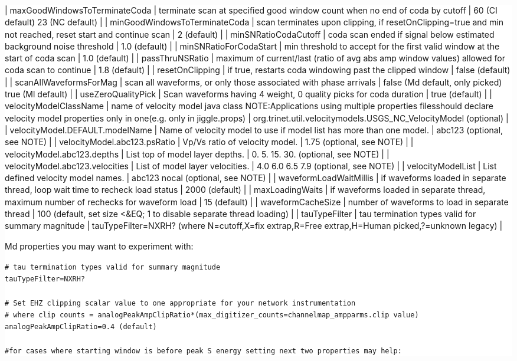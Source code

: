 | maxGoodWindowsToTerminateCoda   | terminate scan at specified good window count when no end of coda by cutoff                                                                                                  | 60 (CI default) 23 (NC default)                                                                 |
| minGoodWindowsToTerminateCoda   | scan terminates upon clipping, if resetOnClipping=true and min not reached, reset start and continue scan                                                                    | 2 (default)                                                                                     |
| minSNRatioCodaCutoff            | coda scan ended if signal below estimated background noise threshold                                                                                                         | 1.0 (default)                                                                                   |
| minSNRatioForCodaStart          | min threshold to accept for the first valid window at the start of coda scan                                                                                                 | 1.0 (default)                                                                                   |
| passThruNSRatio                 | maximum of current/last (ratio of avg abs amp window values) allowed for coda scan to continue                                                                               | 1.8 (default)                                                                                   |
| resetOnClipping                 | if true, restarts coda windowing past the clipped window                                                                                                                     | false (default)                                                                                 |
| scanAllWaveformsForMag          | scan all waveforms, or only those associated with phase arrivals                                                                                                             | false (Md default, only picked) true (Ml default)                                               |
| useZeroQualityPick              | Scan waveforms having 4 weight, 0 quality picks for coda duration                                                                                                            | true (default)                                                                                  |
| velocityModelClassName          | name of velocity model java class NOTE:Applications using multiple properties filesshould declare velocity model properties only in one(e.g. only in jiggle.props) | org.trinet.util.velocitymodels.USGS_NC_VelocityModel (optional)                                 |
| velocityModel.DEFAULT.modelName | Name of velocity model to use if model list has more than one model.                                                                                                         | abc123 (optional, see NOTE)                                                                     |
| velocityModel.abc123.psRatio    | Vp/Vs ratio of velocity model.                                                                                                                                               | 1.75 (optional, see NOTE)                                                                       |
| velocityModel.abc123.depths     | List top of model layer depths.                                                                                                                                              | 0. 5. 15. 30. (optional, see NOTE)                                                              |
| velocityModel.abc123.velocities | List of model layer velocities.                                                                                                                                              | 4.0 6.0 6.5 7.9 (optional, see NOTE)                                                            |
| velocityModelList               | List defined velocity model names.                                                                                                                                           | abc123 nocal (optional, see NOTE)                                                               |
| waveformLoadWaitMillis          | if waveforms loaded in separate thread, loop wait time to recheck load status                                                                                                | 2000 (default)                                                                                  |
| maxLoadingWaits                 | if waveforms loaded in separate thread, maximum number of rechecks for waveform load                                                                                         | 15 (default)                                                                                    |
| waveformCacheSize               | number of waveforms to load in separate thread                                                                                                                               | 100 (default, set size <&EQ; 1 to disable separate thread loading)                              |
| tauTypeFilter                   | tau termination types valid for summary magnitude                                                                                                                            | tauTypeFilter=NXRH? (where N=cutoff,X=fix extrap,R=Free extrap,H=Human picked,?=unknown legacy) |

Md properties you may want to experiment with:

```
# tau termination types valid for summary magnitude
tauTypeFilter=NXRH?

# Set EHZ clipping scalar value to one appropriate for your network instrumentation
# where clip counts = analogPeakAmpClipRatio*(max_digitizer_counts=channelmap_ampparms.clip value)
analogPeakAmpClipRatio=0.4 (default)

#for cases where starting window is before peak S energy setting next two properties may help:
```